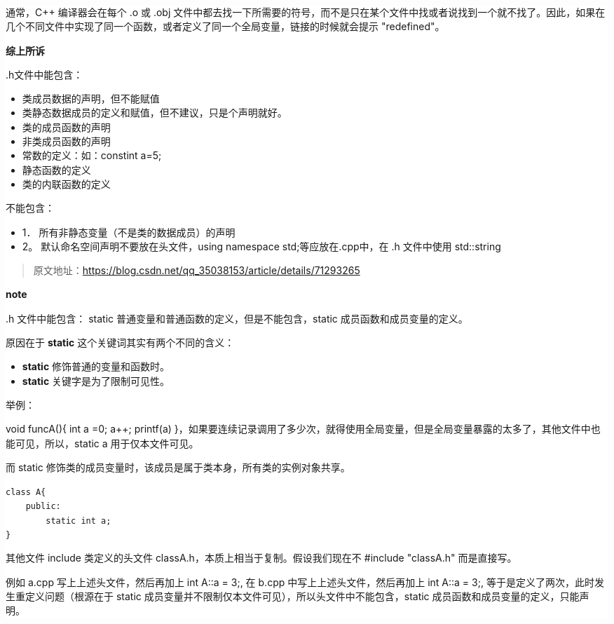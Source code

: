 通常，C++ 编译器会在每个 .o 或 .obj 文件中都去找一下所需要的符号，而不是只在某个文件中找或者说找到一个就不找了。因此，如果在几个不同文件中实现了同一个函数，或者定义了同一个全局变量，链接的时候就会提示 "redefined"。

**综上所诉**

.h文件中能包含：

- 类成员数据的声明，但不能赋值
- 类静态数据成员的定义和赋值，但不建议，只是个声明就好。
- 类的成员函数的声明
- 非类成员函数的声明
- 常数的定义：如：constint a=5;
- 静态函数的定义
- 类的内联函数的定义

不能包含：

- 1． 所有非静态变量（不是类的数据成员）的声明
- 2。 默认命名空间声明不要放在头文件，using namespace std;等应放在.cpp中，在 .h 文件中使用 std::string

> 原文地址：https://blog.csdn.net/qq_35038153/article/details/71293265

**note**

.h 文件中能包含： static 普通变量和普通函数的定义，但是不能包含，static 成员函数和成员变量的定义。

原因在于 **static** 这个关键词其实有两个不同的含义：

- **static** 修饰普通的变量和函数时。
- **static** 关键字是为了限制可见性。

举例：

void funcA(){ int a =0; a++; printf(a) }，如果要连续记录调用了多少次，就得使用全局变量，但是全局变量暴露的太多了，其他文件中也能可见，所以，static a 用于仅本文件可见。

而 static 修饰类的成员变量时，该成员是属于类本身，所有类的实例对象共享。

```
class A{
    public:
        static int a;
}
```

其他文件 include 类定义的头文件 classA.h，本质上相当于复制。假设我们现在不 #include "classA.h" 而是直接写。

例如 a.cpp 写上上述头文件，然后再加上 int A::a = 3;, 在 b.cpp 中写上上述头文件，然后再加上 int A::a = 3;, 等于是定义了两次，此时发生重定义问题（根源在于 static 成员变量并不限制仅本文件可见），所以头文件中不能包含，static 成员函数和成员变量的定义，只能声明。